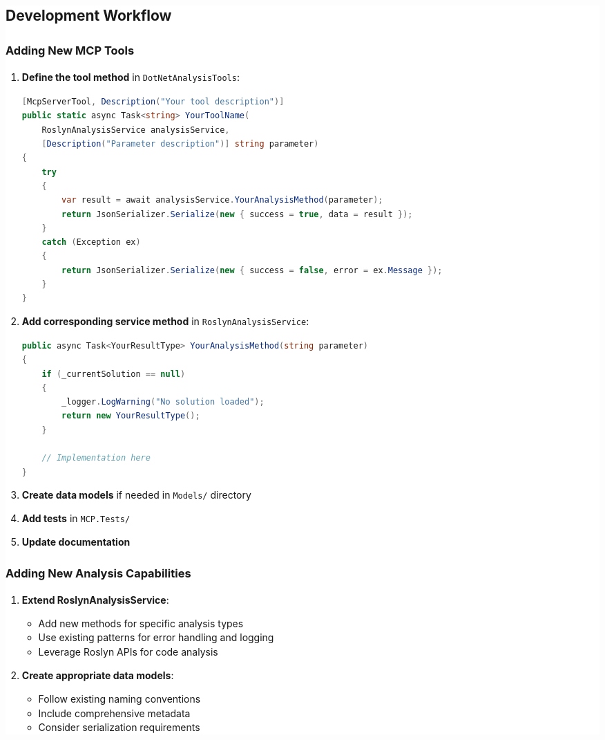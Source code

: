 ## Development Workflow

### Adding New MCP Tools

1. **Define the tool method** in `DotNetAnalysisTools`:
   ```csharp
   [McpServerTool, Description("Your tool description")]
   public static async Task<string> YourToolName(
       RoslynAnalysisService analysisService,
       [Description("Parameter description")] string parameter)
   {
       try
       {
           var result = await analysisService.YourAnalysisMethod(parameter);
           return JsonSerializer.Serialize(new { success = true, data = result });
       }
       catch (Exception ex)
       {
           return JsonSerializer.Serialize(new { success = false, error = ex.Message });
       }
   }
   ```

2. **Add corresponding service method** in `RoslynAnalysisService`:
   ```csharp
   public async Task<YourResultType> YourAnalysisMethod(string parameter)
   {
       if (_currentSolution == null)
       {
           _logger.LogWarning("No solution loaded");
           return new YourResultType();
       }

       // Implementation here
   }
   ```

3. **Create data models** if needed in `Models/` directory

4. **Add tests** in `MCP.Tests/`

5. **Update documentation**

### Adding New Analysis Capabilities

1. **Extend RoslynAnalysisService**:
   - Add new methods for specific analysis types
   - Use existing patterns for error handling and logging
   - Leverage Roslyn APIs for code analysis

2. **Create appropriate data models**:
   - Follow existing naming conventions
   - Include comprehensive metadata
   - Consider serialization requirements

